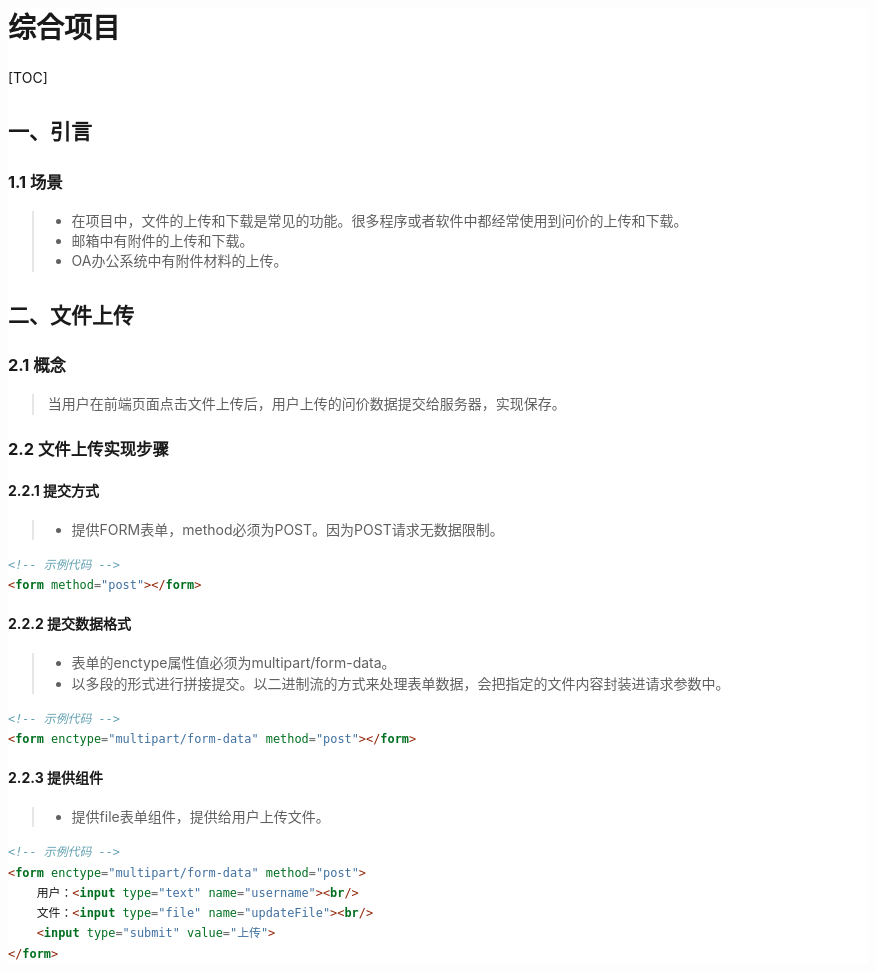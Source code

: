 # 综合项目

[TOC]

## 一、引言

### 1.1 场景

> * 在项目中，文件的上传和下载是常见的功能。很多程序或者软件中都经常使用到问价的上传和下载。
> * 邮箱中有附件的上传和下载。
> * OA办公系统中有附件材料的上传。

## 二、文件上传

### 2.1 概念

> 当用户在前端页面点击文件上传后，用户上传的问价数据提交给服务器，实现保存。

### 2.2 文件上传实现步骤

#### 2.2.1 提交方式

> * 提供FORM表单，method必须为POST。因为POST请求无数据限制。

~~~html
<!-- 示例代码 -->
<form method="post"></form>
~~~

#### 2.2.2 提交数据格式

> * 表单的enctype属性值必须为multipart/form-data。
> * 以多段的形式进行拼接提交。以二进制流的方式来处理表单数据，会把指定的文件内容封装进请求参数中。

~~~html
<!-- 示例代码 -->
<form enctype="multipart/form-data" method="post"></form>
~~~

#### 2.2.3 提供组件

> * 提供file表单组件，提供给用户上传文件。

~~~html
<!-- 示例代码 -->
<form enctype="multipart/form-data" method="post">
    用户：<input type="text" name="username"><br/>
    文件：<input type="file" name="updateFile"><br/>
    <input type="submit" value="上传">
</form>
~~~


